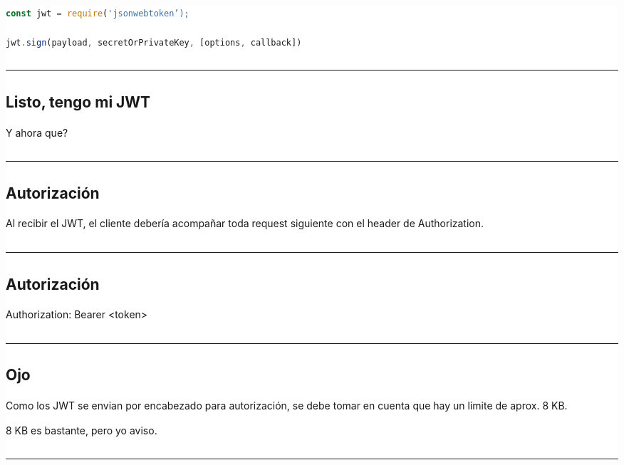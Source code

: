 ```js
const jwt = require('jsonwebtoken’);

jwt.sign(payload, secretOrPrivateKey, [options, callback])
```

##

---



## Listo, tengo mi JWT

Y ahora que?

##

---



## Autorización

Al recibir el JWT, el cliente debería acompañar toda request siguiente con el header de Authorization.

##

---



## Autorización

Authorization: Bearer \<token>

##

---

<style scoped>
  p:nth-child(4) {
    color: rgba(var(--text-color), 0.6);
  }
</style>



## Ojo

Como los JWT se envian por encabezado para autorización, se debe tomar en cuenta que hay un limite de aprox. 8 KB.

8 KB es bastante, pero yo aviso.

##

---
